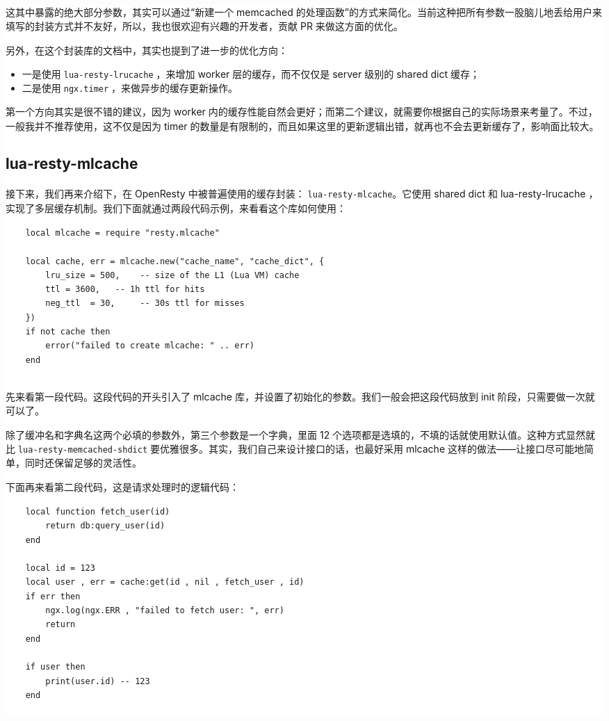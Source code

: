 ```
```

这其中暴露的绝大部分参数，其实可以通过“新建一个 memcached 的处理函数”的方式来简化。当前这种把所有参数一股脑儿地丢给用户来填写的封装方式并不友好，所以，我也很欢迎有兴趣的开发者，贡献 PR 来做这方面的优化。

另外，在这个封装库的文档中，其实也提到了进一步的优化方向：

* 一是使用 `lua-resty-lrucache` ，来增加 worker 层的缓存，而不仅仅是 server 级别的 shared dict 缓存；
* 二是使用 `ngx.timer` ，来做异步的缓存更新操作。

第一个方向其实是很不错的建议，因为 worker 内的缓存性能自然会更好；而第二个建议，就需要你根据自己的实际场景来考量了。不过，一般我并不推荐使用，这不仅是因为 timer 的数量是有限制的，而且如果这里的更新逻辑出错，就再也不会去更新缓存了，影响面比较大。

## lua-resty-mlcache

接下来，我们再来介绍下，在 OpenResty 中被普遍使用的缓存封装： `lua-resty-mlcache`。它使用 shared dict 和 lua-resty-lrucache ，实现了多层缓存机制。我们下面就通过两段代码示例，来看看这个库如何使用：

```
    local mlcache = require "resty.mlcache"
    
    local cache, err = mlcache.new("cache_name", "cache_dict", {
        lru_size = 500,    -- size of the L1 (Lua VM) cache
        ttl = 3600,   -- 1h ttl for hits
        neg_ttl  = 30,     -- 30s ttl for misses
    })
    if not cache then
        error("failed to create mlcache: " .. err)
    end
    

```

先来看第一段代码。这段代码的开头引入了 mlcache 库，并设置了初始化的参数。我们一般会把这段代码放到 init 阶段，只需要做一次就可以了。

除了缓冲名和字典名这两个必填的参数外，第三个参数是一个字典，里面 12 个选项都是选填的，不填的话就使用默认值。这种方式显然就比 `lua-resty-memcached-shdict` 要优雅很多。其实，我们自己来设计接口的话，也最好采用 mlcache 这样的做法——让接口尽可能地简单，同时还保留足够的灵活性。

下面再来看第二段代码，这是请求处理时的逻辑代码：

```
    local function fetch_user(id)
        return db:query_user(id)
    end
    
    local id = 123
    local user , err = cache:get(id , nil , fetch_user , id)
    if err then
        ngx.log(ngx.ERR , "failed to fetch user: ", err)
        return
    end
    
    if user then
        print(user.id) -- 123
    end
    

```
